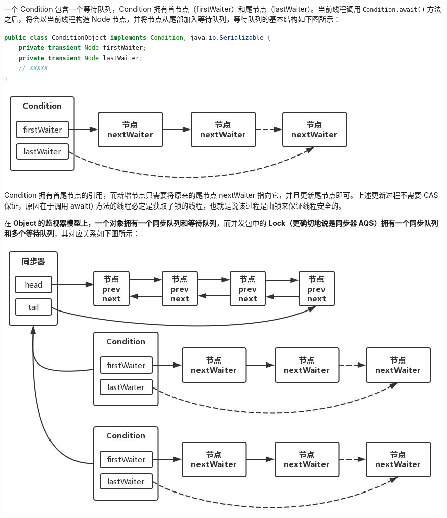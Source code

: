 一个 Condition 包含一个等待队列，Condition 拥有首节点（firstWaiter）和尾节点（lastWaiter）。当前线程调用 `Condition.await()` 方法之后，将会以当前线程构造 Node 节点，并将节点从尾部加入等待队列，等待队列的基本结构如下图所示：

```java
public class ConditionObject implements Condition, java.io.Serializable {
    private transient Node firstWaiter;
    private transient Node lastWaiter;
    // XXXXX
}
```

![img](五、Condition.resource/20180603113359845-1620544687511.jpg)

Condition 拥有首尾节点的引用，而新增节点只需要将原来的尾节点 nextWaiter 指向它，并且更新尾节点即可。上述更新过程不需要 CAS 保证，原因在于调用 await() 方法的线程必定是获取了锁的线程，也就是说该过程是由锁来保证线程安全的。

在 **Object 的监视器模型上，一个对象拥有一个同步队列和等待队列**，而并发包中的 **Lock（更确切地说是同步器 AQS）拥有一个同步队列和多个等待队列**，其对应关系如下图所示：

![img](五、Condition.resource/20180603113842894.jpg)
